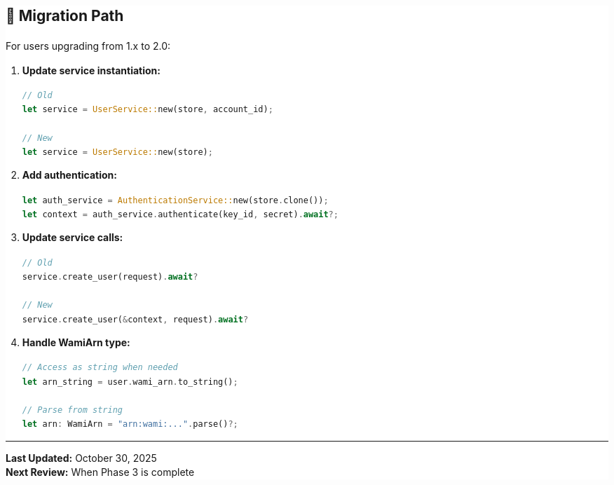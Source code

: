 ## 🤝 Migration Path

For users upgrading from 1.x to 2.0:

1. **Update service instantiation:**
   ```rust
   // Old
   let service = UserService::new(store, account_id);
   
   // New
   let service = UserService::new(store);
   ```

2. **Add authentication:**
   ```rust
   let auth_service = AuthenticationService::new(store.clone());
   let context = auth_service.authenticate(key_id, secret).await?;
   ```

3. **Update service calls:**
   ```rust
   // Old
   service.create_user(request).await?
   
   // New
   service.create_user(&context, request).await?
   ```

4. **Handle WamiArn type:**
   ```rust
   // Access as string when needed
   let arn_string = user.wami_arn.to_string();
   
   // Parse from string
   let arn: WamiArn = "arn:wami:...".parse()?;
   ```

---

**Last Updated:** October 30, 2025  
**Next Review:** When Phase 3 is complete


